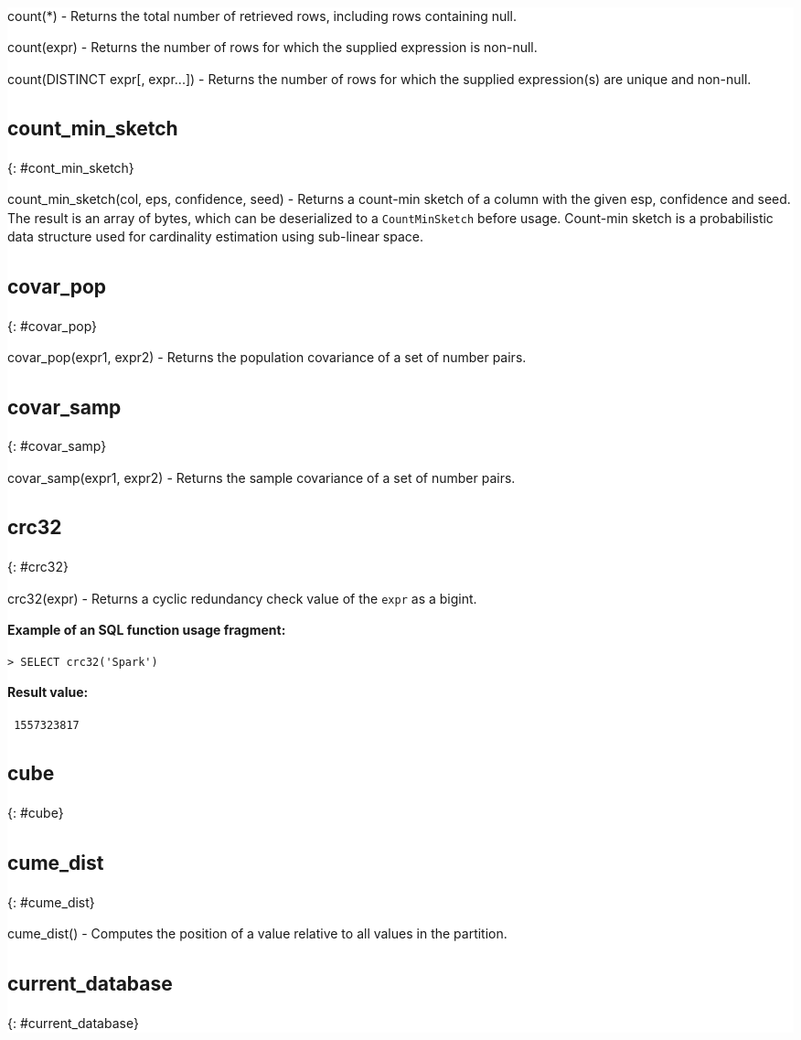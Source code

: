 count(*) - Returns the total number of retrieved rows, including rows containing null.

count(expr) - Returns the number of rows for which the supplied expression is non-null.

count(DISTINCT expr[, expr...]) - Returns the number of rows for which the supplied expression(s) are unique and non-null.


## count_min_sketch
{: #cont_min_sketch}

count_min_sketch(col, eps, confidence, seed) - Returns a count-min sketch of a column with the given esp,
confidence and seed. The result is an array of bytes, which can be deserialized to a
<code>CountMinSketch</code> before usage. Count-min sketch is a probabilistic data structure used for
cardinality estimation using sub-linear space.


## covar_pop
{: #covar_pop}

covar_pop(expr1, expr2) - Returns the population covariance of a set of number pairs.


## covar_samp
{: #covar_samp}

covar_samp(expr1, expr2) - Returns the sample covariance of a set of number pairs.


## crc32
{: #crc32}

crc32(expr) - Returns a cyclic redundancy check value of the <code>expr</code> as a bigint.

**Example of an SQL function usage fragment:**

<pre><code>&gt; SELECT crc32('Spark')</code></pre>

**Result value:**

<pre><code> 1557323817</code></pre>


## cube
{: #cube}

## cume_dist
{: #cume_dist}

cume_dist() - Computes the position of a value relative to all values in the partition.


## current_database
{: #current_database}
